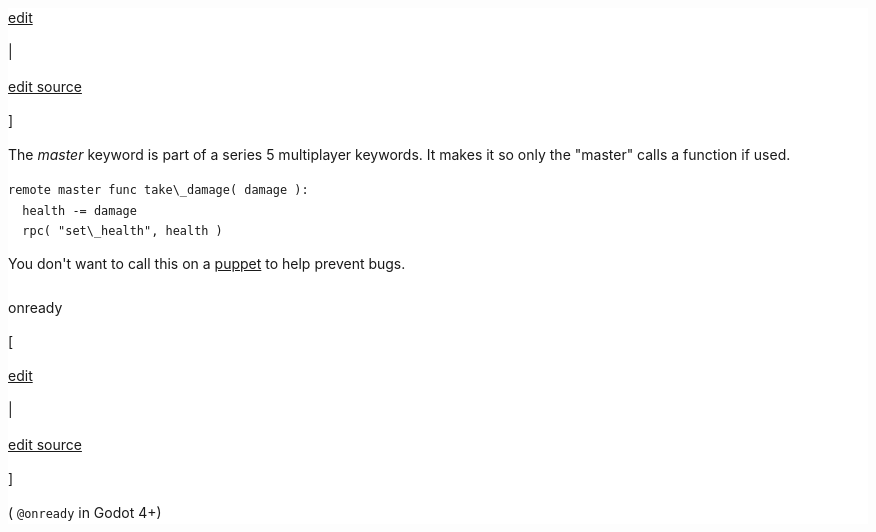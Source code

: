 [edit](/w/index.php?title=Guide_to_the_Godot_game_engine/Programming/GDScript/Keywords&veaction=edit&section=T-11 "Edit section: master") 

 |
 
[edit source](/w/index.php?title=Guide_to_the_Godot_game_engine/Programming/GDScript/Keywords&action=edit&section=T-11 "Edit section: master") 

 ]



 The
 *master* 
 keyword is part of a series 5 multiplayer keywords. It makes it so only the "master" calls a function if used.
 



```
remote master func take\_damage( damage ):
  health -= damage
  rpc( "set\_health", health )

```


 You don't want to call this on a
 [puppet](#puppet) 
 to help prevent bugs.
 


### 

 onready
 


 [
 
[edit](/w/index.php?title=Guide_to_the_Godot_game_engine/Programming/GDScript/Keywords&veaction=edit&section=T-12 "Edit section: onready") 

 |
 
[edit source](/w/index.php?title=Guide_to_the_Godot_game_engine/Programming/GDScript/Keywords&action=edit&section=T-12 "Edit section: onready") 

 ]







 (
 `@onready`
 in Godot 4+)
 


